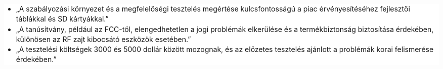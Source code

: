 - „A szabályozási környezet és a megfelelőségi tesztelés megértése kulcsfontosságú a piac érvényesítéséhez fejlesztői táblákkal és SD kártyákkal.”
- „A tanúsítvány, például az FCC-től, elengedhetetlen a jogi problémák elkerülése és a termékbiztonság biztosítása érdekében, különösen az RF zajt kibocsátó eszközök esetében.”
- „A tesztelési költségek 3000 és 5000 dollár között mozognak, és az előzetes tesztelés ajánlott a problémák korai felismerése érdekében.”

<head>
  <meta property="og:title" content="„Az AMD megvásárolja a Silo AI-t 665 millió dollárért”" />
  <meta property="og:type" content="website" />
  <meta property="og:image" content="https://og.cho.sh/api/og/?title=%E2%80%9EAz%20AMD%20megv%C3%A1s%C3%A1rolja%20a%20Silo%20AI-t%20665%20milli%C3%B3%20doll%C3%A1r%C3%A9rt%E2%80%9D&subheading=2024.%20j%C3%BAlius%2010.%2C%20szerda%3A%20Hacker%20News%20%C3%96sszefoglal%C3%B3" />
</head>
